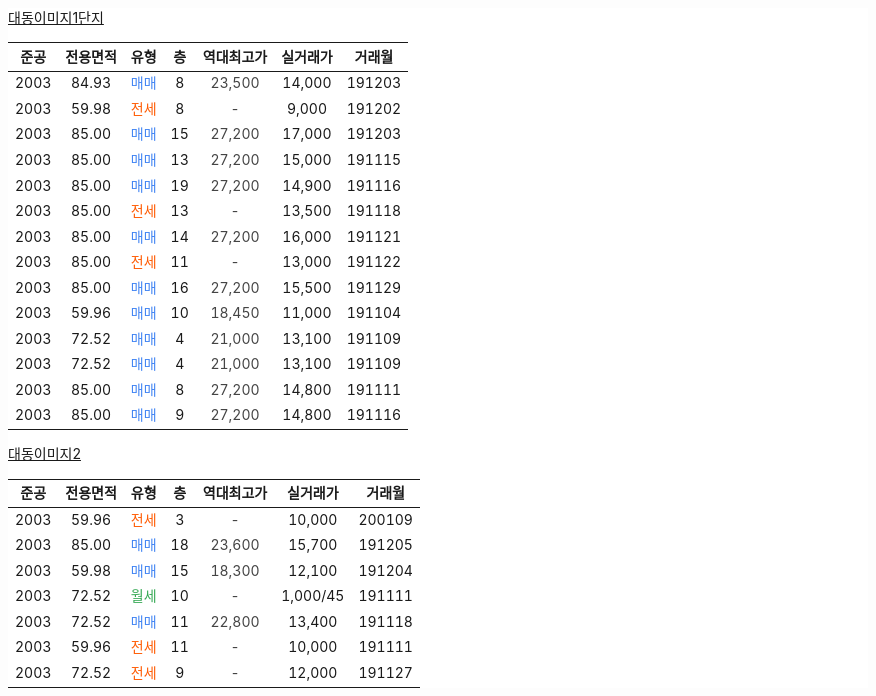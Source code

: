 [대동이미지1단지](https://search.naver.com/search.naver?query=%EA%B2%BD%EC%83%81%EB%82%A8%EB%8F%84+%EC%B0%BD%EC%9B%90%EC%8B%9C+%EB%A7%88%EC%82%B0%ED%9A%8C%EC%9B%90%EA%B5%AC+%EB%82%B4%EC%84%9C%EC%9D%8D+%EC%82%BC%EA%B3%84%EB%A6%AC+%EB%8C%80%EB%8F%99%EC%9D%B4%EB%AF%B8%EC%A7%801%EB%8B%A8%EC%A7%80)

|준공|전용면적|유형|층|역대최고가|실거래가|거래월|
|:---:|:---:|:---:|:---:|:---:|:---:|:---:|
|2003|84.93|<span style="color:#4285f3">매매</span>|8|<span style="color:#444444">23,500</span>|14,000|191203|
|2003|59.98|<span style="color:#ff5a00">전세</span>|8|<span style="color:#444444">-</span>|9,000|191202|
|2003|85.00|<span style="color:#4285f3">매매</span>|15|<span style="color:#444444">27,200</span>|17,000|191203|
|2003|85.00|<span style="color:#4285f3">매매</span>|13|<span style="color:#444444">27,200</span>|15,000|191115|
|2003|85.00|<span style="color:#4285f3">매매</span>|19|<span style="color:#444444">27,200</span>|14,900|191116|
|2003|85.00|<span style="color:#ff5a00">전세</span>|13|<span style="color:#444444">-</span>|13,500|191118|
|2003|85.00|<span style="color:#4285f3">매매</span>|14|<span style="color:#444444">27,200</span>|16,000|191121|
|2003|85.00|<span style="color:#ff5a00">전세</span>|11|<span style="color:#444444">-</span>|13,000|191122|
|2003|85.00|<span style="color:#4285f3">매매</span>|16|<span style="color:#444444">27,200</span>|15,500|191129|
|2003|59.96|<span style="color:#4285f3">매매</span>|10|<span style="color:#444444">18,450</span>|11,000|191104|
|2003|72.52|<span style="color:#4285f3">매매</span>|4|<span style="color:#444444">21,000</span>|13,100|191109|
|2003|72.52|<span style="color:#4285f3">매매</span>|4|<span style="color:#444444">21,000</span>|13,100|191109|
|2003|85.00|<span style="color:#4285f3">매매</span>|8|<span style="color:#444444">27,200</span>|14,800|191111|
|2003|85.00|<span style="color:#4285f3">매매</span>|9|<span style="color:#444444">27,200</span>|14,800|191116|

[대동이미지2](https://search.naver.com/search.naver?query=%EA%B2%BD%EC%83%81%EB%82%A8%EB%8F%84+%EC%B0%BD%EC%9B%90%EC%8B%9C+%EB%A7%88%EC%82%B0%ED%9A%8C%EC%9B%90%EA%B5%AC+%EB%82%B4%EC%84%9C%EC%9D%8D+%EC%82%BC%EA%B3%84%EB%A6%AC+%EB%8C%80%EB%8F%99%EC%9D%B4%EB%AF%B8%EC%A7%802)

|준공|전용면적|유형|층|역대최고가|실거래가|거래월|
|:---:|:---:|:---:|:---:|:---:|:---:|:---:|
|2003|59.96|<span style="color:#ff5a00">전세</span>|3|<span style="color:#444444">-</span>|10,000|200109|
|2003|85.00|<span style="color:#4285f3">매매</span>|18|<span style="color:#444444">23,600</span>|15,700|191205|
|2003|59.98|<span style="color:#4285f3">매매</span>|15|<span style="color:#444444">18,300</span>|12,100|191204|
|2003|72.52|<span style="color:#34a853">월세</span>|10|<span style="color:#444444">-</span>|1,000/45|191111|
|2003|72.52|<span style="color:#4285f3">매매</span>|11|<span style="color:#444444">22,800</span>|13,400|191118|
|2003|59.96|<span style="color:#ff5a00">전세</span>|11|<span style="color:#444444">-</span>|10,000|191111|
|2003|72.52|<span style="color:#ff5a00">전세</span>|9|<span style="color:#444444">-</span>|12,000|191127|


<script async src="//pagead2.googlesyndication.com/pagead/js/adsbygoogle.js"></script>

<ins class="adsbygoogle"
     style="display:block"
     data-ad-client="ca-pub-2446590836940007"
     data-ad-slot="1659523306"
     data-ad-format="auto"
     data-full-width-responsive="true"></ins>
<script>
(adsbygoogle = window.adsbygoogle || []).push({});
</script>
